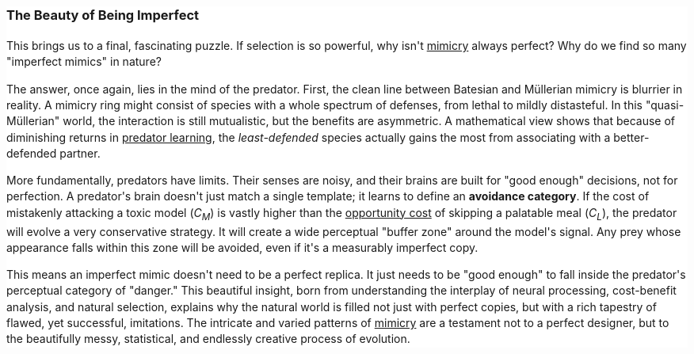 ### The Beauty of Being Imperfect

This brings us to a final, fascinating puzzle. If selection is so powerful, why isn't [mimicry](@article_id:197640) always perfect? Why do we find so many "imperfect mimics" in nature?

The answer, once again, lies in the mind of the predator. First, the clean line between Batesian and Müllerian mimicry is blurrier in reality. A mimicry ring might consist of species with a whole spectrum of defenses, from lethal to mildly distasteful. In this "quasi-Müllerian" world, the interaction is still mutualistic, but the benefits are asymmetric. A mathematical view shows that because of diminishing returns in [predator learning](@article_id:166446), the *least-defended* species actually gains the most from associating with a better-defended partner.

More fundamentally, predators have limits. Their senses are noisy, and their brains are built for "good enough" decisions, not for perfection. A predator's brain doesn't just match a single template; it learns to define an **avoidance category**. If the cost of mistakenly attacking a toxic model ($C_M$) is vastly higher than the [opportunity cost](@article_id:145723) of skipping a palatable meal ($C_L$), the predator will evolve a very conservative strategy. It will create a wide perceptual "buffer zone" around the model's signal. Any prey whose appearance falls within this zone will be avoided, even if it's a measurably imperfect copy.

This means an imperfect mimic doesn't need to be a perfect replica. It just needs to be "good enough" to fall inside the predator's perceptual category of "danger." This beautiful insight, born from understanding the interplay of neural processing, cost-benefit analysis, and natural selection, explains why the natural world is filled not just with perfect copies, but with a rich tapestry of flawed, yet successful, imitations. The intricate and varied patterns of [mimicry](@article_id:197640) are a testament not to a perfect designer, but to the beautifully messy, statistical, and endlessly creative process of evolution.